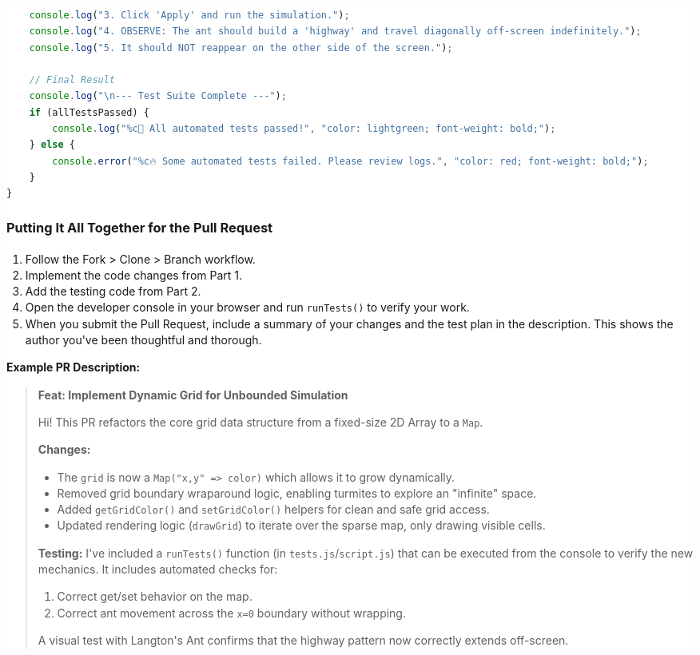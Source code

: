 ```javascript
    console.log("3. Click 'Apply' and run the simulation.");
    console.log("4. OBSERVE: The ant should build a 'highway' and travel diagonally off-screen indefinitely.");
    console.log("5. It should NOT reappear on the other side of the screen.");

    // Final Result
    console.log("\n--- Test Suite Complete ---");
    if (allTestsPassed) {
        console.log("%c🎉 All automated tests passed!", "color: lightgreen; font-weight: bold;");
    } else {
        console.error("%c🔥 Some automated tests failed. Please review logs.", "color: red; font-weight: bold;");
    }
}
```

### **Putting It All Together for the Pull Request**

1.  Follow the Fork > Clone > Branch workflow.
2.  Implement the code changes from Part 1.
3.  Add the testing code from Part 2.
4.  Open the developer console in your browser and run `runTests()` to verify your work.
5.  When you submit the Pull Request, include a summary of your changes and the test plan in the description. This shows the author you've been thoughtful and thorough.

**Example PR Description:**

> **Feat: Implement Dynamic Grid for Unbounded Simulation**
>
> Hi! This PR refactors the core grid data structure from a fixed-size 2D Array to a `Map`.
>
> **Changes:**
> -   The `grid` is now a `Map("x,y" => color)` which allows it to grow dynamically.
> -   Removed grid boundary wraparound logic, enabling turmites to explore an "infinite" space.
> -   Added `getGridColor()` and `setGridColor()` helpers for clean and safe grid access.
> -   Updated rendering logic (`drawGrid`) to iterate over the sparse map, only drawing visible cells.
>
> **Testing:**
> I've included a `runTests()` function (in `tests.js`/`script.js`) that can be executed from the console to verify the new mechanics. It includes automated checks for:
> 1.  Correct get/set behavior on the map.
> 2.  Correct ant movement across the `x=0` boundary without wrapping.
>
> A visual test with Langton's Ant confirms that the highway pattern now correctly extends off-screen.